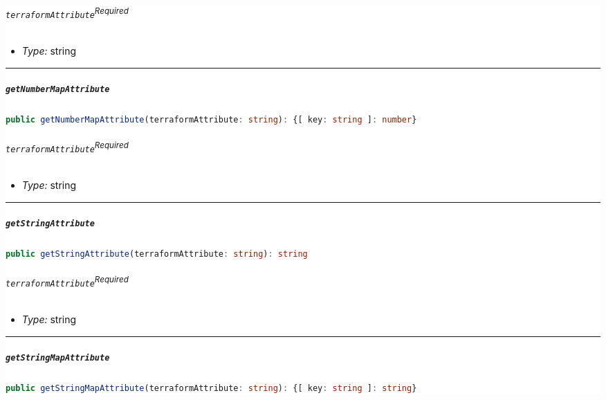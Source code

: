 ###### `terraformAttribute`<sup>Required</sup> <a name="terraformAttribute" id="rhizo-co-terraform-provider-oci.stackMonitoringMaintenanceWindow.StackMonitoringMaintenanceWindowResourcesDetailsOutputReference.getNumberListAttribute.parameter.terraformAttribute"></a>

- *Type:* string

---

##### `getNumberMapAttribute` <a name="getNumberMapAttribute" id="rhizo-co-terraform-provider-oci.stackMonitoringMaintenanceWindow.StackMonitoringMaintenanceWindowResourcesDetailsOutputReference.getNumberMapAttribute"></a>

```typescript
public getNumberMapAttribute(terraformAttribute: string): {[ key: string ]: number}
```

###### `terraformAttribute`<sup>Required</sup> <a name="terraformAttribute" id="rhizo-co-terraform-provider-oci.stackMonitoringMaintenanceWindow.StackMonitoringMaintenanceWindowResourcesDetailsOutputReference.getNumberMapAttribute.parameter.terraformAttribute"></a>

- *Type:* string

---

##### `getStringAttribute` <a name="getStringAttribute" id="rhizo-co-terraform-provider-oci.stackMonitoringMaintenanceWindow.StackMonitoringMaintenanceWindowResourcesDetailsOutputReference.getStringAttribute"></a>

```typescript
public getStringAttribute(terraformAttribute: string): string
```

###### `terraformAttribute`<sup>Required</sup> <a name="terraformAttribute" id="rhizo-co-terraform-provider-oci.stackMonitoringMaintenanceWindow.StackMonitoringMaintenanceWindowResourcesDetailsOutputReference.getStringAttribute.parameter.terraformAttribute"></a>

- *Type:* string

---

##### `getStringMapAttribute` <a name="getStringMapAttribute" id="rhizo-co-terraform-provider-oci.stackMonitoringMaintenanceWindow.StackMonitoringMaintenanceWindowResourcesDetailsOutputReference.getStringMapAttribute"></a>

```typescript
public getStringMapAttribute(terraformAttribute: string): {[ key: string ]: string}
```
